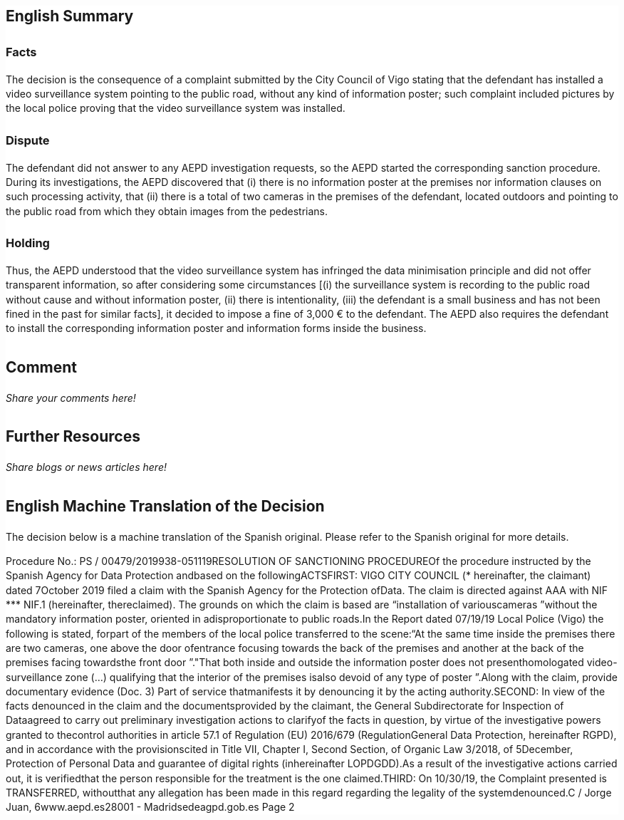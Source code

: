 ## English Summary

### Facts

The decision is the consequence of a complaint submitted by the City Council of Vigo stating that the defendant has installed a video surveillance system pointing to the public road, without any kind of information poster; such complaint included pictures by the local police proving that the video surveillance system was installed.

### Dispute

The defendant did not answer to any AEPD investigation requests, so the AEPD started the corresponding sanction procedure. During its investigations, the AEPD discovered that (i) there is no information poster at the premises nor information clauses on such processing activity, that (ii) there is a total of two cameras in the premises of the defendant, located outdoors and pointing to the public road from which they obtain images from the pedestrians.

### Holding

Thus, the AEPD understood that the video surveillance system has infringed the data minimisation principle and did not offer transparent information, so after considering some circumstances \[(i) the surveillance system is recording to the public road without cause and without information poster, (ii) there is intentionality, (iii) the defendant is a small business and has not been fined in the past for similar facts\], it decided to impose a fine of 3,000 € to the defendant. The AEPD also requires the defendant to install the corresponding information poster and information forms inside the business.

## Comment

_Share your comments here!_

## Further Resources

_Share blogs or news articles here!_

## English Machine Translation of the Decision

The decision below is a machine translation of the Spanish original. Please refer to the Spanish original for more details.

 Procedure No.: PS / 00479/2019938-051119RESOLUTION OF SANCTIONING PROCEDUREOf the procedure instructed by the Spanish Agency for Data Protection andbased on the followingACTSFIRST: VIGO CITY COUNCIL (\* hereinafter, the claimant) dated 7October 2019 filed a claim with the Spanish Agency for the Protection ofData. The claim is directed against AAA with NIF \*\*\* NIF.1 (hereinafter, thereclaimed). The grounds on which the claim is based are “installation of variouscameras ”without the mandatory information poster, oriented in adisproportionate to public roads.In the Report dated 07/19/19 Local Police (Vigo) the following is stated, forpart of the members of the local police transferred to the scene:“At the same time inside the premises there are two cameras, one above the door ofentrance focusing towards the back of the premises and another at the back of the premises facing towardsthe front door ”."That both inside and outside the information poster does not presenthomologated video-surveillance zone (…) qualifying that the interior of the premises isalso devoid of any type of poster ”.Along with the claim, provide documentary evidence (Doc. 3) Part of service thatmanifests it by denouncing it by the acting authority.SECOND: In view of the facts denounced in the claim and the documentsprovided by the claimant, the General Subdirectorate for Inspection of Dataagreed to carry out preliminary investigation actions to clarifyof the facts in question, by virtue of the investigative powers granted to thecontrol authorities in article 57.1 of Regulation (EU) 2016/679 (RegulationGeneral Data Protection, hereinafter RGPD), and in accordance with the provisionscited in Title VII, Chapter I, Second Section, of Organic Law 3/2018, of 5December, Protection of Personal Data and guarantee of digital rights (inhereinafter LOPDGDD).As a result of the investigative actions carried out, it is verifiedthat the person responsible for the treatment is the one claimed.THIRD: On 10/30/19, the Complaint presented is TRANSFERRED, withoutthat any allegation has been made in this regard regarding the legality of the systemdenounced.C / Jorge Juan, 6www.aepd.es28001 - Madridsedeagpd.gob.es
Page 2